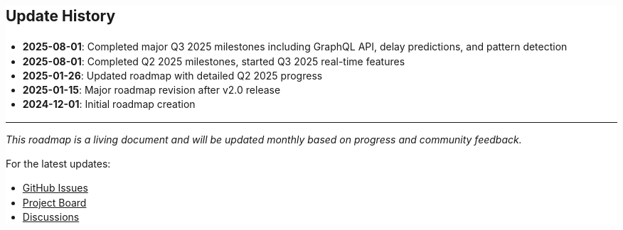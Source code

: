 ## Update History

- **2025-08-01**: Completed major Q3 2025 milestones including GraphQL API, delay predictions, and pattern detection
- **2025-08-01**: Completed Q2 2025 milestones, started Q3 2025 real-time features
- **2025-01-26**: Updated roadmap with detailed Q2 2025 progress
- **2025-01-15**: Major roadmap revision after v2.0 release
- **2024-12-01**: Initial roadmap creation

---

*This roadmap is a living document and will be updated monthly based on progress and community feedback.*

For the latest updates:
- [GitHub Issues](https://github.com/czhaoca/airport-flight-data-collector/issues)
- [Project Board](https://github.com/czhaoca/airport-flight-data-collector/projects)
- [Discussions](https://github.com/czhaoca/airport-flight-data-collector/discussions)